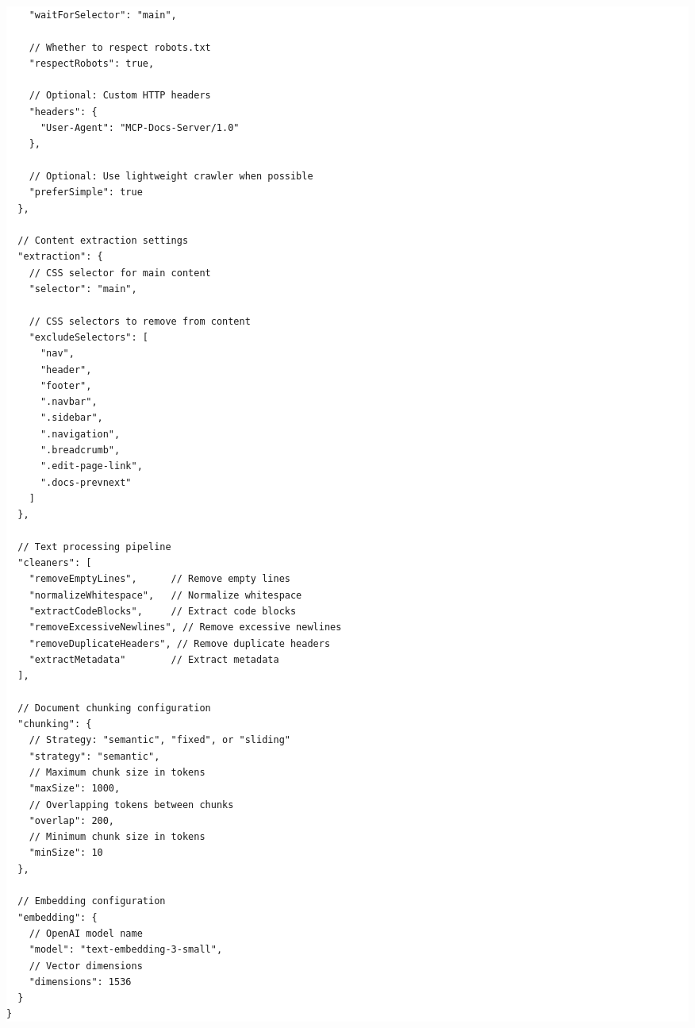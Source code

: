 ```jsonc
    "waitForSelector": "main",
    
    // Whether to respect robots.txt
    "respectRobots": true,
    
    // Optional: Custom HTTP headers
    "headers": {
      "User-Agent": "MCP-Docs-Server/1.0"
    },
    
    // Optional: Use lightweight crawler when possible
    "preferSimple": true
  },
  
  // Content extraction settings
  "extraction": {
    // CSS selector for main content
    "selector": "main",
    
    // CSS selectors to remove from content
    "excludeSelectors": [
      "nav",
      "header", 
      "footer",
      ".navbar",
      ".sidebar",
      ".navigation",
      ".breadcrumb",
      ".edit-page-link",
      ".docs-prevnext"
    ]
  },
  
  // Text processing pipeline
  "cleaners": [
    "removeEmptyLines",      // Remove empty lines
    "normalizeWhitespace",   // Normalize whitespace
    "extractCodeBlocks",     // Extract code blocks
    "removeExcessiveNewlines", // Remove excessive newlines
    "removeDuplicateHeaders", // Remove duplicate headers
    "extractMetadata"        // Extract metadata
  ],
  
  // Document chunking configuration
  "chunking": {
    // Strategy: "semantic", "fixed", or "sliding"
    "strategy": "semantic",
    // Maximum chunk size in tokens
    "maxSize": 1000,
    // Overlapping tokens between chunks
    "overlap": 200,
    // Minimum chunk size in tokens
    "minSize": 10
  },
  
  // Embedding configuration
  "embedding": {
    // OpenAI model name
    "model": "text-embedding-3-small",
    // Vector dimensions
    "dimensions": 1536
  }
}
```